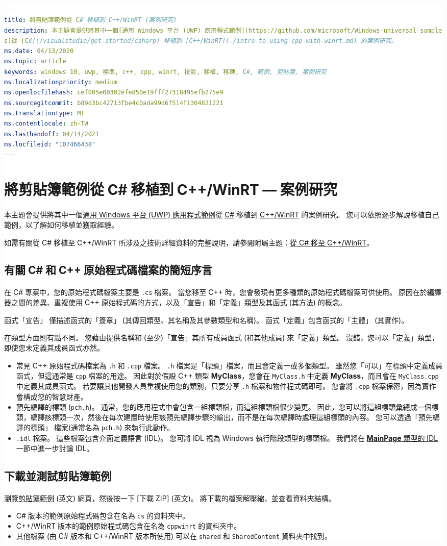 ```yaml
---
title: 將剪貼簿範例從 C# 移植到 C++/WinRT (案例研究)
description: 本主題會提供將其中一個[通用 Windows 平台 (UWP) 應用程式範例](https://github.com/microsoft/Windows-universal-samples)從 [C#](/visualstudio/get-started/csharp) 移植到 [C++/WinRT](./intro-to-using-cpp-with-winrt.md) 的案例研究。
ms.date: 04/13/2020
ms.topic: article
keywords: windows 10, uwp, 標準, c++, cpp, winrt, 投影, 移植, 移轉, C#, 範例, 剪貼簿, 案例研究
ms.localizationpriority: medium
ms.openlocfilehash: cef005e00302efe850e19fff27318495efb275e9
ms.sourcegitcommit: b89d3bc42713fbe4c0ada99d6f514f1304821221
ms.translationtype: MT
ms.contentlocale: zh-TW
ms.lasthandoff: 04/14/2021
ms.locfileid: "107466438"
---
```

# <a name="porting-the-clipboard-sample-to-cwinrt-from-cmdasha-case-study"></a>將剪貼簿範例從 C# 移植到 C++/WinRT &mdash; 案例研究

本主題會提供將其中一個[通用 Windows 平台 (UWP) 應用程式範例](https://github.com/microsoft/Windows-universal-samples)從 [C#](/visualstudio/get-started/csharp) 移植到 [C++/WinRT](./intro-to-using-cpp-with-winrt.md) 的案例研究。 您可以依照逐步解說移植自己範例，以了解如何移植並獲取經驗。

如需有關從 C# 移植至 C++/WinRT 所涉及之技術詳細資料的完整說明，請參閱附屬主題：[從 C# 移至 C++/WinRT](./move-to-winrt-from-csharp.md)。

## <a name="a-brief-preface-about-c-and-c-source-code-files"></a>有關 C# 和 C++ 原始程式碼檔案的簡短序言

在 C# 專案中，您的原始程式碼檔案主要是 `.cs` 檔案。 當您移至 C++ 時，您會發現有更多種類的原始程式碼檔案可供使用。 原因在於編譯器之間的差異、重複使用 C++ 原始程式碼的方式，以及「宣告」和「定義」類型及其函式 (其方法) 的概念。

函式「宣告」 僅描述函式的「簽章」 (其傳回類型、其名稱及其參數類型和名稱)。 函式「定義」包含函式的「主體」 (其實作)。

在類型方面則有點不同。 您藉由提供名稱和 (至少)「宣告」其所有成員函式 (和其他成員) 來「定義」類型。 沒錯，您可以「定義」類型，即使您未定義其成員函式亦然。

- 常見 C++ 原始程式碼檔案為 `.h` 和 `.cpp` 檔案。 `.h` 檔案是「標頭」檔案，而且會定義一或多個類型。 雖然您「可以」在標頭中定義成員函式，但這通常是 `cpp` 檔案的用途。 因此對於假設 C++ 類型 **MyClass**，您會在 `MyClass.h` 中定義 **MyClass**，而且會在 `MyClass.cpp` 中定義其成員函式。 若要讓其他開發人員重複使用您的類別，只要分享 `.h` 檔案和物件程式碼即可。 您會將 `.cpp` 檔案保密，因為實作會構成您的智慧財產。
- 預先編譯的標頭 (`pch.h`)。 通常，您的應用程式中會包含一組標頭檔，而這組標頭檔很少變更。 因此，您可以將這組標頭彙總成一個標頭，編譯該標頭一次，然後在每次建置時使用該預先編譯步驟的輸出，而不是在每次編譯時處理這組標頭的內容。 您可以透過「預先編譯的標頭」 檔案(通常名為 `pch.h`) 來執行此動作。
- `.idl` 檔案。 這些檔案包含介面定義語言 (IDL)。 您可將 IDL 視為 Windows 執行階段類型的標頭檔。 我們將在 [**MainPage** 類型的 IDL](#idl-for-the-mainpage-type) 一節中進一步討論 IDL。

## <a name="download-and-test-the-clipboard-sample"></a>下載並測試剪貼簿範例

瀏覽[剪貼簿範例](/samples/microsoft/windows-universal-samples/clipboard/) \(英文\) 網頁，然後按一下 [下載 ZIP] \(英文\)。 將下載的檔案解壓縮，並查看資料夾結構。

- C# 版本的範例原始程式碼包含在名為 `cs` 的資料夾中。
- C++/WinRT 版本的範例原始程式碼包含在名為 `cppwinrt` 的資料夾中。
- 其他檔案 (由 C# 版本和 C++/WinRT 版本所使用) 可以在 `shared` 和 `SharedContent` 資料夾中找到。
